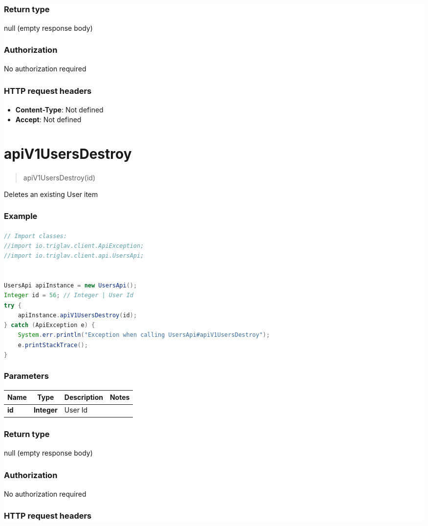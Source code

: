 ### Return type

null (empty response body)

### Authorization

No authorization required

### HTTP request headers

 - **Content-Type**: Not defined
 - **Accept**: Not defined

<a name="apiV1UsersDestroy"></a>
# **apiV1UsersDestroy**
> apiV1UsersDestroy(id)

Deletes an existing User item

### Example
```java
// Import classes:
//import io.triglav.client.ApiException;
//import io.triglav.client.api.UsersApi;


UsersApi apiInstance = new UsersApi();
Integer id = 56; // Integer | User Id
try {
    apiInstance.apiV1UsersDestroy(id);
} catch (ApiException e) {
    System.err.println("Exception when calling UsersApi#apiV1UsersDestroy");
    e.printStackTrace();
}
```

### Parameters

Name | Type | Description  | Notes
------------- | ------------- | ------------- | -------------
 **id** | **Integer**| User Id |

### Return type

null (empty response body)

### Authorization

No authorization required

### HTTP request headers
